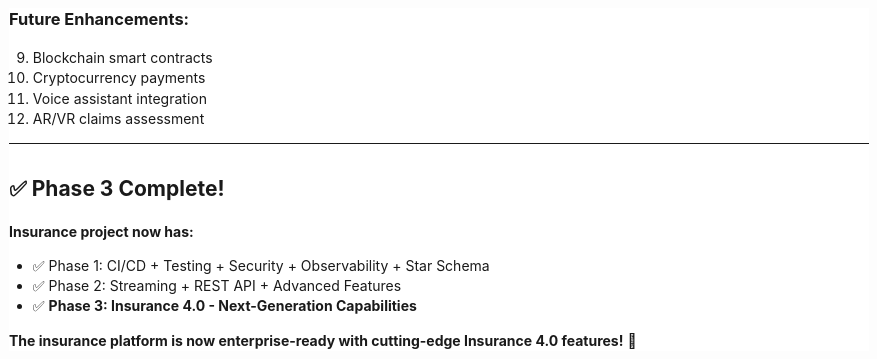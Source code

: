 ### **Future Enhancements:**
9. Blockchain smart contracts
10. Cryptocurrency payments
11. Voice assistant integration
12. AR/VR claims assessment

---

## ✅ **Phase 3 Complete!**

**Insurance project now has:**
- ✅ Phase 1: CI/CD + Testing + Security + Observability + Star Schema
- ✅ Phase 2: Streaming + REST API + Advanced Features  
- ✅ **Phase 3: Insurance 4.0 - Next-Generation Capabilities**

**The insurance platform is now enterprise-ready with cutting-edge Insurance 4.0 features!** 🎊

